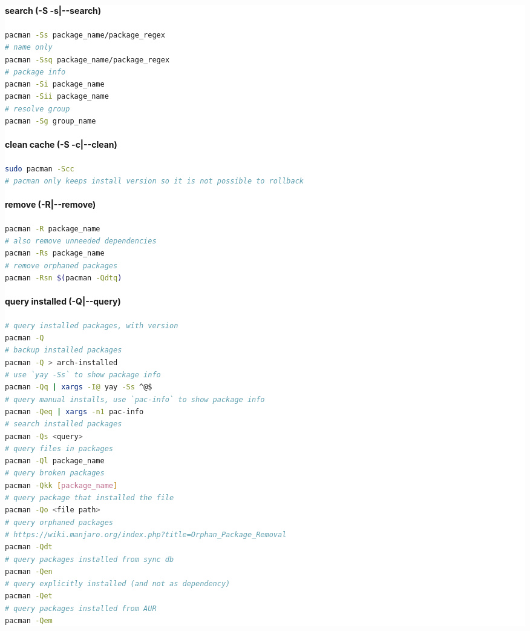 #### search (-S -s|--search)

```sh
pacman -Ss package_name/package_regex
# name only
pacman -Ssq package_name/package_regex
# package info
pacman -Si package_name
pacman -Sii package_name
# resolve group
pacman -Sg group_name
```

#### clean cache (-S -c|--clean)

```sh
sudo pacman -Scc
# pacman only keeps install version so it is not possible to rollback
```

#### remove (-R|--remove)

```sh
pacman -R package_name
# also remove unneeded dependencies
pacman -Rs package_name
# remove orphaned packages
pacman -Rsn $(pacman -Qdtq)
```

#### query installed (-Q|--query)

```sh
# query installed packages, with version
pacman -Q
# backup installed packages
pacman -Q > arch-installed
# use `yay -Ss` to show package info
pacman -Qq | xargs -I@ yay -Ss ^@$
# query manual installs, use `pac-info` to show package info
pacman -Qeq | xargs -n1 pac-info
# search installed packages
pacman -Qs <query>
# query files in packages
pacman -Ql package_name
# query broken packages
pacman -Qkk [package_name]
# query package that installed the file
pacman -Qo <file path>
# query orphaned packages
# https://wiki.manjaro.org/index.php?title=Orphan_Package_Removal
pacman -Qdt
# query packages installed from sync db
pacman -Qen
# query explicitly installed (and not as dependency)
pacman -Qet
# query packages installed from AUR
pacman -Qem
```
